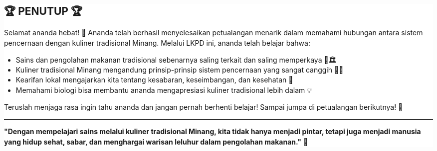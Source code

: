 ## 🏆 PENUTUP 🏆

Selamat ananda hebat! 🌟 Ananda telah berhasil menyelesaikan petualangan menarik dalam memahami hubungan antara sistem pencernaan dengan kuliner tradisional Minang. Melalui LKPD ini, ananda telah belajar bahwa:

- Sains dan pengolahan makanan tradisional sebenarnya saling terkait dan saling memperkaya 🔬🏛️
- Kuliner tradisional Minang mengandung prinsip-prinsip sistem pencernaan yang sangat canggih 🍲🧬
- Kearifan lokal mengajarkan kita tentang kesabaran, keseimbangan, dan kesehatan 🤝
- Memahami biologi bisa membantu ananda mengapresiasi kuliner tradisional lebih dalam 💡

Teruslah menjaga rasa ingin tahu ananda dan jangan pernah berhenti belajar! Sampai jumpa di petualangan berikutnya! 👋

---

**"Dengan mempelajari sains melalui kuliner tradisional Minang, kita tidak hanya menjadi pintar, tetapi juga menjadi manusia yang hidup sehat, sabar, dan menghargai warisan leluhur dalam pengolahan makanan."** 🌟
